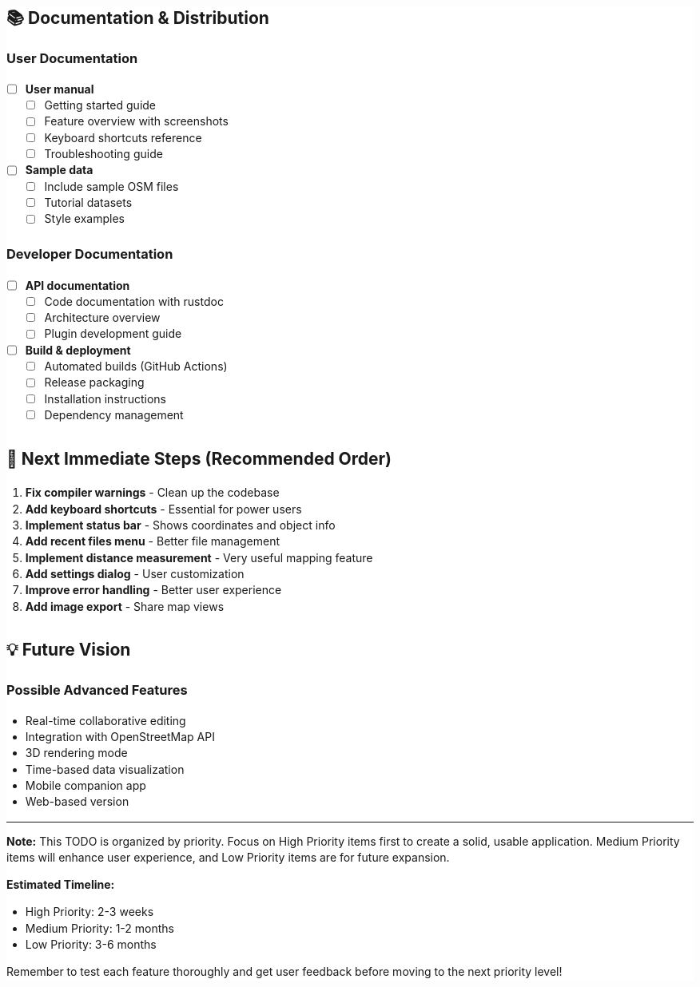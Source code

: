 ## 📚 Documentation & Distribution

### User Documentation
- [ ] **User manual**
  - [ ] Getting started guide
  - [ ] Feature overview with screenshots
  - [ ] Keyboard shortcuts reference
  - [ ] Troubleshooting guide

- [ ] **Sample data**
  - [ ] Include sample OSM files
  - [ ] Tutorial datasets
  - [ ] Style examples

### Developer Documentation
- [ ] **API documentation**
  - [ ] Code documentation with rustdoc
  - [ ] Architecture overview
  - [ ] Plugin development guide

- [ ] **Build & deployment**
  - [ ] Automated builds (GitHub Actions)
  - [ ] Release packaging
  - [ ] Installation instructions
  - [ ] Dependency management

## 🎯 Next Immediate Steps (Recommended Order)

1. **Fix compiler warnings** - Clean up the codebase
2. **Add keyboard shortcuts** - Essential for power users
3. **Implement status bar** - Shows coordinates and object info
4. **Add recent files menu** - Better file management
5. **Implement distance measurement** - Very useful mapping feature
6. **Add settings dialog** - User customization
7. **Improve error handling** - Better user experience
8. **Add image export** - Share map views

## 💡 Future Vision

### Possible Advanced Features
- Real-time collaborative editing
- Integration with OpenStreetMap API
- 3D rendering mode
- Time-based data visualization
- Mobile companion app
- Web-based version

---

**Note:** This TODO is organized by priority. Focus on High Priority items first to create a solid, usable application. Medium Priority items will enhance user experience, and Low Priority items are for future expansion.

**Estimated Timeline:**
- High Priority: 2-3 weeks
- Medium Priority: 1-2 months  
- Low Priority: 3-6 months

Remember to test each feature thoroughly and get user feedback before moving to the next priority level!
